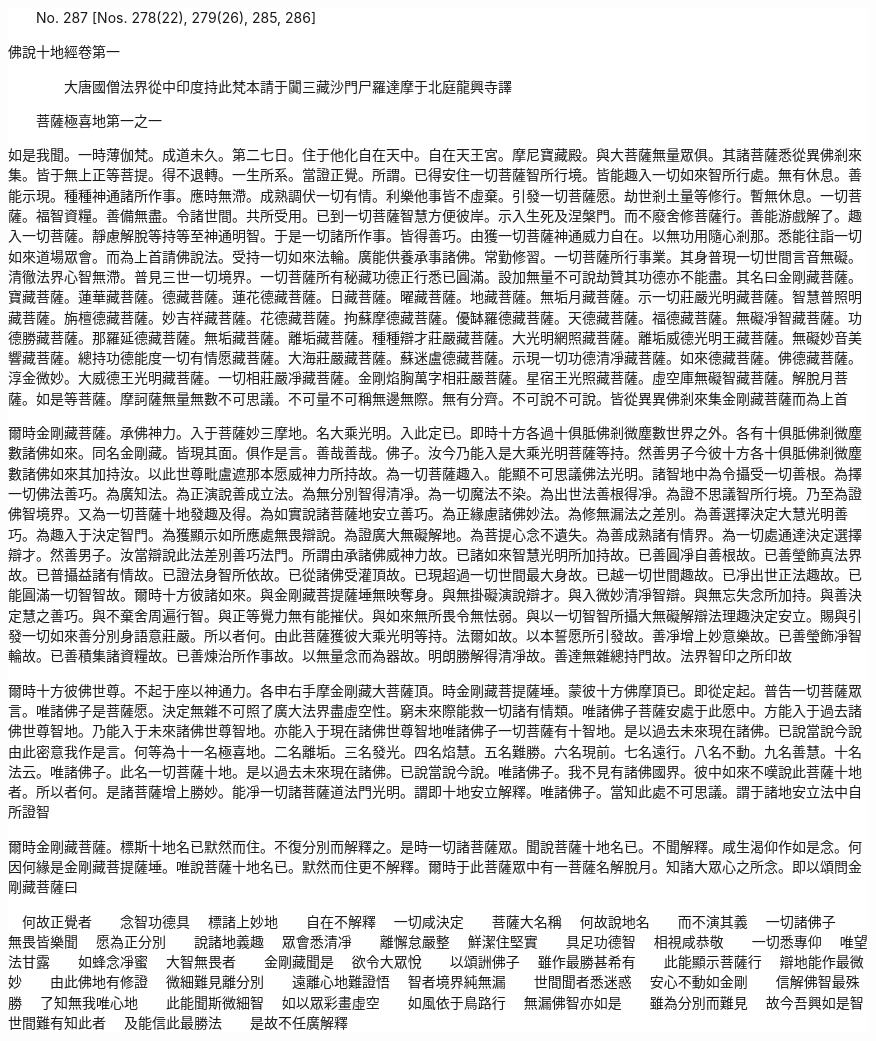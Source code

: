 ﻿　　No. 287 [Nos. 278(22), 279(26), 285, 286]

佛說十地經卷第一

　　　　大唐國僧法界從中印度持此梵本請于闐三藏沙門尸羅達摩于北庭龍興寺譯


　　菩薩極喜地第一之一

如是我聞。一時薄伽梵。成道未久。第二七日。住于他化自在天中。自在天王宮。摩尼寶藏殿。與大菩薩無量眾俱。其諸菩薩悉從異佛剎來集。皆于無上正等菩提。得不退轉。一生所系。當證正覺。所謂。已得安住一切菩薩智所行境。皆能趣入一切如來智所行處。無有休息。善能示現。種種神通諸所作事。應時無滯。成熟調伏一切有情。利樂他事皆不虛棄。引發一切菩薩愿。劫世剎土量等修行。暫無休息。一切菩薩。福智資糧。善備無盡。令諸世間。共所受用。已到一切菩薩智慧方便彼岸。示入生死及涅槃門。而不廢舍修菩薩行。善能游戲解了。趣入一切菩薩。靜慮解脫等持等至神通明智。于是一切諸所作事。皆得善巧。由獲一切菩薩神通威力自在。以無功用隨心剎那。悉能往詣一切如來道場眾會。而為上首請佛說法。受持一切如來法輪。廣能供養承事諸佛。常勤修習。一切菩薩所行事業。其身普現一切世間言音無礙。清徹法界心智無滯。普見三世一切境界。一切菩薩所有秘藏功德正行悉已圓滿。設加無量不可說劫贊其功德亦不能盡。其名曰金剛藏菩薩。寶藏菩薩。蓮華藏菩薩。德藏菩薩。蓮花德藏菩薩。日藏菩薩。曜藏菩薩。地藏菩薩。無垢月藏菩薩。示一切莊嚴光明藏菩薩。智慧普照明藏菩薩。旃檀德藏菩薩。妙吉祥藏菩薩。花德藏菩薩。拘蘇摩德藏菩薩。優缽羅德藏菩薩。天德藏菩薩。福德藏菩薩。無礙凈智藏菩薩。功德勝藏菩薩。那羅延德藏菩薩。無垢藏菩薩。離垢藏菩薩。種種辯才莊嚴藏菩薩。大光明網照藏菩薩。離垢威德光明王藏菩薩。無礙妙音美響藏菩薩。總持功德能度一切有情愿藏菩薩。大海莊嚴藏菩薩。蘇迷盧德藏菩薩。示現一切功德清凈藏菩薩。如來德藏菩薩。佛德藏菩薩。淳金微妙。大威德王光明藏菩薩。一切相莊嚴凈藏菩薩。金剛焰胸萬字相莊嚴菩薩。星宿王光照藏菩薩。虛空庫無礙智藏菩薩。解脫月菩薩。如是等菩薩。摩訶薩無量無數不可思議。不可量不可稱無邊無際。無有分齊。不可說不可說。皆從異異佛剎來集金剛藏菩薩而為上首

爾時金剛藏菩薩。承佛神力。入于菩薩妙三摩地。名大乘光明。入此定已。即時十方各過十俱胝佛剎微塵數世界之外。各有十俱胝佛剎微塵數諸佛如來。同名金剛藏。皆現其面。俱作是言。善哉善哉。佛子。汝今乃能入是大乘光明菩薩等持。然善男子今彼十方各十俱胝佛剎微塵數諸佛如來其加持汝。以此世尊毗盧遮那本愿威神力所持故。為一切菩薩趣入。能顯不可思議佛法光明。諸智地中為令攝受一切善根。為擇一切佛法善巧。為廣知法。為正演說善成立法。為無分別智得清凈。為一切魔法不染。為出世法善根得凈。為證不思議智所行境。乃至為證佛智境界。又為一切菩薩十地發趣及得。為如實說諸菩薩地安立善巧。為正緣慮諸佛妙法。為修無漏法之差別。為善選擇決定大慧光明善巧。為趣入于決定智門。為獲顯示如所應處無畏辯說。為證廣大無礙解地。為菩提心念不遺失。為善成熟諸有情界。為一切處通達決定選擇辯才。然善男子。汝當辯說此法差別善巧法門。所謂由承諸佛威神力故。已諸如來智慧光明所加持故。已善圓凈自善根故。已善瑩飾真法界故。已普攝益諸有情故。已證法身智所依故。已從諸佛受灌頂故。已現超過一切世間最大身故。已越一切世間趣故。已凈出世正法趣故。已能圓滿一切智智故。爾時十方彼諸如來。與金剛藏菩提薩埵無映奪身。與無掛礙演說辯才。與入微妙清凈智辯。與無忘失念所加持。與善決定慧之善巧。與不棄舍周遍行智。與正等覺力無有能摧伏。與如來無所畏令無怯弱。與以一切智智所攝大無礙解辯法理趣決定安立。賜與引發一切如來善分別身語意莊嚴。所以者何。由此菩薩獲彼大乘光明等持。法爾如故。以本誓愿所引發故。善凈增上妙意樂故。已善瑩飾凈智輪故。已善積集諸資糧故。已善煉治所作事故。以無量念而為器故。明朗勝解得清凈故。善達無雜總持門故。法界智印之所印故

爾時十方彼佛世尊。不起于座以神通力。各申右手摩金剛藏大菩薩頂。時金剛藏菩提薩埵。蒙彼十方佛摩頂已。即從定起。普告一切菩薩眾言。唯諸佛子是菩薩愿。決定無雜不可照了廣大法界盡虛空性。窮未來際能救一切諸有情類。唯諸佛子菩薩安處于此愿中。方能入于過去諸佛世尊智地。乃能入于未來諸佛世尊智地。亦能入于現在諸佛世尊智地唯諸佛子一切菩薩有十智地。是以過去未來現在諸佛。已說當說今說由此密意我作是言。何等為十一名極喜地。二名離垢。三名發光。四名焰慧。五名難勝。六名現前。七名遠行。八名不動。九名善慧。十名法云。唯諸佛子。此名一切菩薩十地。是以過去未來現在諸佛。已說當說今說。唯諸佛子。我不見有諸佛國界。彼中如來不嘆說此菩薩十地者。所以者何。是諸菩薩增上勝妙。能凈一切諸菩薩道法門光明。謂即十地安立解釋。唯諸佛子。當知此處不可思議。謂于諸地安立法中自所證智

爾時金剛藏菩薩。標斯十地名已默然而住。不復分別而解釋之。是時一切諸菩薩眾。聞說菩薩十地名已。不聞解釋。咸生渴仰作如是念。何因何緣是金剛藏菩提薩埵。唯說菩薩十地名已。默然而住更不解釋。爾時于此菩薩眾中有一菩薩名解脫月。知諸大眾心之所念。即以頌問金剛藏菩薩曰


　何故正覺者　　念智功德具
　標諸上妙地　　自在不解釋
　一切咸決定　　菩薩大名稱
　何故說地名　　而不演其義
　一切諸佛子　　無畏皆樂聞
　愿為正分別　　說諸地義趣
　眾會悉清凈　　離懈怠嚴整
　鮮潔住堅實　　具足功德智
　相視咸恭敬　　一切悉專仰
　唯望法甘露　　如蜂念凈蜜
　大智無畏者　　金剛藏聞是
　欲令大眾悅　　以頌詶佛子
　雖作最勝甚希有　　此能顯示菩薩行
　辯地能作最微妙　　由此佛地有修證
　微細難見離分別　　遠離心地難證悟
　智者境界純無漏　　世間聞者悉迷惑
　安心不動如金剛　　信解佛智最殊勝
　了知無我唯心地　　此能聞斯微細智
　如以眾彩畫虛空　　如風依于鳥路行
　無漏佛智亦如是　　雖為分別而難見
　故今吾興如是智　　世間難有知此者
　及能信此最勝法　　是故不任廣解釋　
